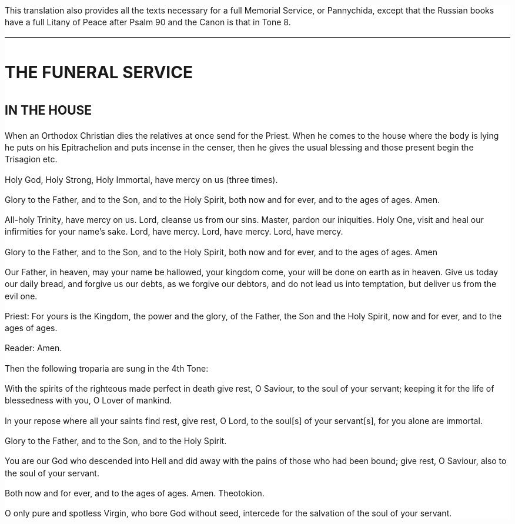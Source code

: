 This translation also provides all the texts necessary for a full
Memorial Service, or Pannychida, except that the Russian books have a
full Litany of Peace after Psalm 90 and the Canon is that in Tone 8.

------------------------------------------------------------------------

THE FUNERAL SERVICE
===================

IN THE HOUSE
------------

When an Orthodox Christian dies the relatives at once send for the
Priest. When he comes to the house where the body is lying he puts on
his Epitrachelion and puts incense in the censer, then he gives the
usual blessing and those present begin the Trisagion etc.

Holy God, Holy Strong, Holy Immortal, have mercy on us (three times).

Glory to the Father, and to the Son, and to the Holy Spirit, both now
and for ever, and to the ages of ages. Amen.

All-holy Trinity, have mercy on us. Lord, cleanse us from our sins.
Master, pardon our iniquities. Holy One, visit and heal our infirmities
for your name’s sake. Lord, have mercy. Lord, have mercy. Lord, have
mercy.

Glory to the Father, and to the Son, and to the Holy Spirit, both now
and for ever, and to the ages of ages. Amen

Our Father, in heaven, may your name be hallowed, your kingdom come,
your will be done on earth as in heaven. Give us today our daily bread,
and forgive us our debts, as we forgive our debtors, and do not lead us
into temptation, but deliver us from the evil one.

Priest: For yours is the Kingdom, the power and the glory, of the
Father, the Son and the Holy Spirit, now and for ever, and to the ages
of ages.

Reader: Amen.

Then the following troparia are sung in the 4th Tone:

With the spirits of the righteous made perfect in death give rest, O
Saviour, to the soul of your servant; keeping it for the life of
blessedness with you, O Lover of mankind.

In your repose where all your saints find rest, give rest, O Lord, to
the soul\[s\] of your servant\[s\], for you alone are immortal.

Glory to the Father, and to the Son, and to the Holy Spirit.

You are our God who descended into Hell and did away with the pains of
those who had been bound; give rest, O Saviour, also to the soul of your
servant.

Both now and for ever, and to the ages of ages. Amen. Theotokion.

O only pure and spotless Virgin, who bore God without seed, intercede
for the salvation of the soul of your servant.
